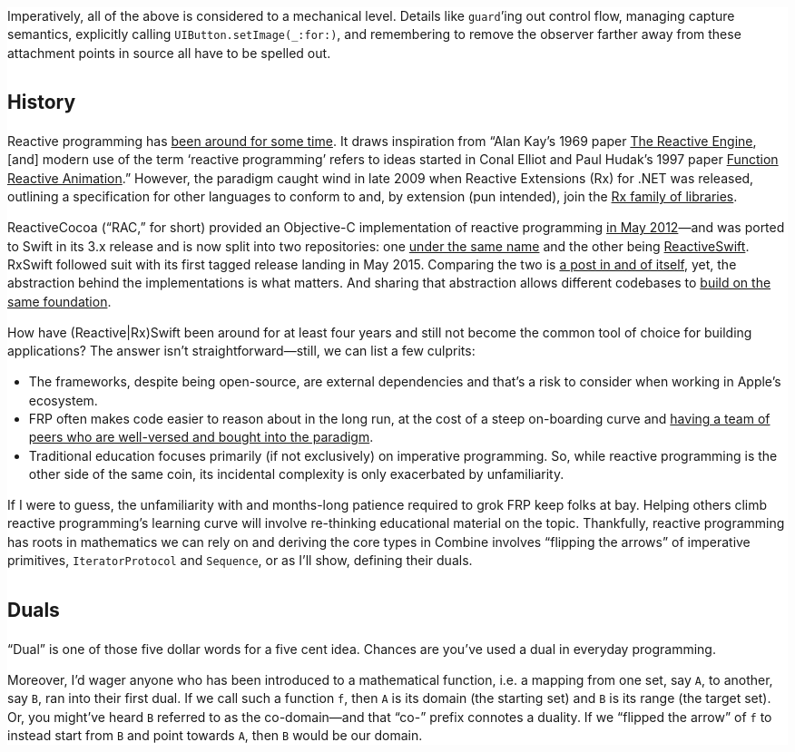 Imperatively, all of the above is considered to a mechanical level. Details like `guard`’ing out control flow, managing capture semantics, explicitly calling `UIButton.setImage(_:for:)`, and remembering to remove the observer farther away from these attachment points in source all have to be spelled out.

## History

Reactive programming has [been around for some time](https://www.cocoawithlove.com/blog/reactive-programming-what-and-why.html#appendix-a-little-bit-of-history). It draws inspiration from “Alan Kay’s 1969 paper [The Reactive Engine](https://www.mprove.de/visionreality/media/kay69.html), [and] modern use of the term ‘reactive programming’ refers to ideas started in Conal Elliot and Paul Hudak’s 1997 paper [Function Reactive Animation](http://conal.net/papers/icfp97/).” However, the paradigm caught wind in late 2009 when Reactive Extensions (Rx) for .NET was released, outlining a specification for other languages to conform to and, by extension (pun intended), join the [Rx family of libraries](https://github.com/ReactiveX).

ReactiveCocoa (“RAC,” for short) provided an Objective-C implementation of reactive programming [in May 2012](https://github.blog/2012-05-04-reactivecocoa-for-a-better-world/)—and was ported to Swift in its 3.x release and is now split into two repositories: one [under the same name](https://github.com/ReactiveCocoa/ReactiveCocoa) and the other being [ReactiveSwift](https://github.com/ReactiveCocoa/ReactiveSwift). RxSwift followed suit with its first tagged release landing in May 2015. Comparing the two is [a post in and of itself](https://ashfurrow.com/blog/reactivecocoa-vs-rxswift/), yet, the abstraction behind the implementations is what matters. And sharing that abstraction allows different codebases to [build on the same foundation](https://www.youtube.com/watch?v=_DuGaAkQSnM&t=710).

How have \(Reactive\|Rx\)Swift been around for at least four years and still not become the common tool of choice for building applications? The answer isn’t straightforward—still, we can list a few culprits:

- The frameworks, despite being open-source, are external dependencies and that’s a risk to consider when working in Apple’s ecosystem.
- FRP often makes code easier to reason about in the long run, at the cost of a steep on-boarding curve and [having a team of peers who are well-versed and bought into the paradigm](https://twitter.com/chriseidhof/status/1104045586737741826).
- Traditional education focuses primarily (if not exclusively) on imperative programming. So, while reactive programming is the other side of the same coin, its incidental complexity is only exacerbated by unfamiliarity.

If I were to guess, the unfamiliarity with and months-long patience required to grok FRP keep folks at bay. Helping others climb reactive programming’s learning curve will involve re-thinking educational material on the topic. Thankfully, reactive programming has roots in mathematics we can rely on and deriving the core types in Combine involves “flipping the arrows” of imperative primitives, `IteratorProtocol` and `Sequence`, or as I’ll show, defining their duals.

## Duals

“Dual” is one of those five dollar words for a five cent idea. Chances are you’ve used a dual in everyday programming.

Moreover, I’d wager anyone who has been introduced to a mathematical function, i.e. a mapping from one set, say `A`, to another, say `B`, ran into their first dual. If we call such a function `f`, then `A` is its domain (the starting set) and `B` is its range (the target set). Or, you might’ve heard `B` referred to as the co-domain—and that “co-” prefix connotes a duality. If we “flipped the arrow” of `f` to instead start from `B` and point towards `A`, then `B` would be our domain.


[^1]: “[Does it matter if `Hask` is (not) a category?](https://ro-che.info/articles/2016-08-07-hask-category)”
[^2]: The potential for a runtime crash is a `Never` return value in disguise. So, `Never` can be seen as a subtype of any other type in that, if an expression doesn’t return by crashing, then it doesn’t matter what the original return type was—making this universal bottom type property explicit was an alternative considered in [SE-0102](https://github.com/apple/swift-evolution/blob/fe8f41794cb96bfd1942d7b7c1030851cc440ab5/proposals/0102-noreturn-bottom-type.md#never-as-a-universal-bottom-subtype).